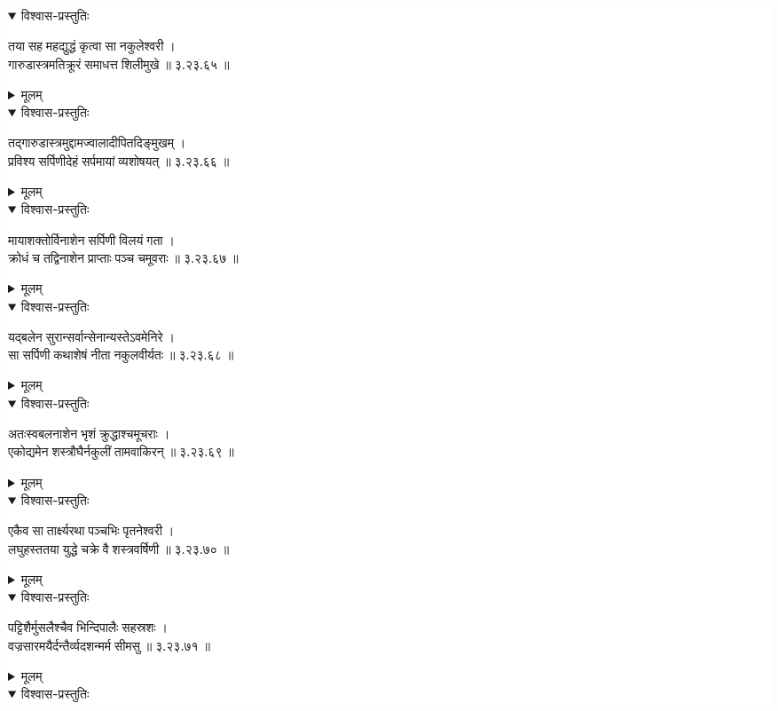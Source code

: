 <details open><summary>विश्वास-प्रस्तुतिः</summary>

तया सह महद्युद्धं कृत्वा सा नकुलेश्वरी ।  
गारुडास्त्रमतिक्रूरं समाधत्त शिलीमुखे ॥ ३.२३.६५ ॥
</details>

<details><summary>मूलम्</summary></details>
  

<details open><summary>विश्वास-प्रस्तुतिः</summary>

तद्गारुडास्त्रमुद्दामज्वालादीपितदिङ्मुखम् ।  
प्रविश्य सर्पिणीदेहं सर्पमायां व्यशोषयत् ॥ ३.२३.६६ ॥
</details>

<details><summary>मूलम्</summary></details>
  

<details open><summary>विश्वास-प्रस्तुतिः</summary>

मायाशक्तोर्विनाशेन सर्पिणी विलयं गता ।  
क्रोधं च तद्विनाशेन प्राप्ताः पञ्च चमूवराः ॥ ३.२३.६७ ॥
</details>

<details><summary>मूलम्</summary></details>
  

<details open><summary>विश्वास-प्रस्तुतिः</summary>

यद्बलेन सुरान्सर्वान्सेनान्यस्तेऽवमेनिरे ।  
सा सर्पिणी कथाशेषं नीता नकुलवीर्यतः ॥ ३.२३.६८ ॥
</details>

<details><summary>मूलम्</summary></details>
  

<details open><summary>विश्वास-प्रस्तुतिः</summary>

अतःस्वबलनाशेन भृशं क्रुद्धाश्चमूचराः ।  
एकोद्यमेन शस्त्रौघैर्नकुलीं तामवाकिरन् ॥ ३.२३.६९ ॥
</details>

<details><summary>मूलम्</summary></details>
  

<details open><summary>विश्वास-प्रस्तुतिः</summary>

एकैव सा तार्क्ष्यरथा पञ्चभिः पृतनेश्वरी ।  
लघुहस्ततया युद्धे चक्रे वै शस्त्रवर्षिणी ॥ ३.२३.७० ॥
</details>

<details><summary>मूलम्</summary></details>
  

<details open><summary>विश्वास-प्रस्तुतिः</summary>

पट्टिशैर्मुसलैश्चैव भिन्दिपालैः सहस्रशः ।  
वज्रसारमयैर्दन्तैर्व्यदशन्मर्म सीमसु ॥ ३.२३.७१ ॥
</details>

<details><summary>मूलम्</summary></details>
  

<details open><summary>विश्वास-प्रस्तुतिः</summary>
